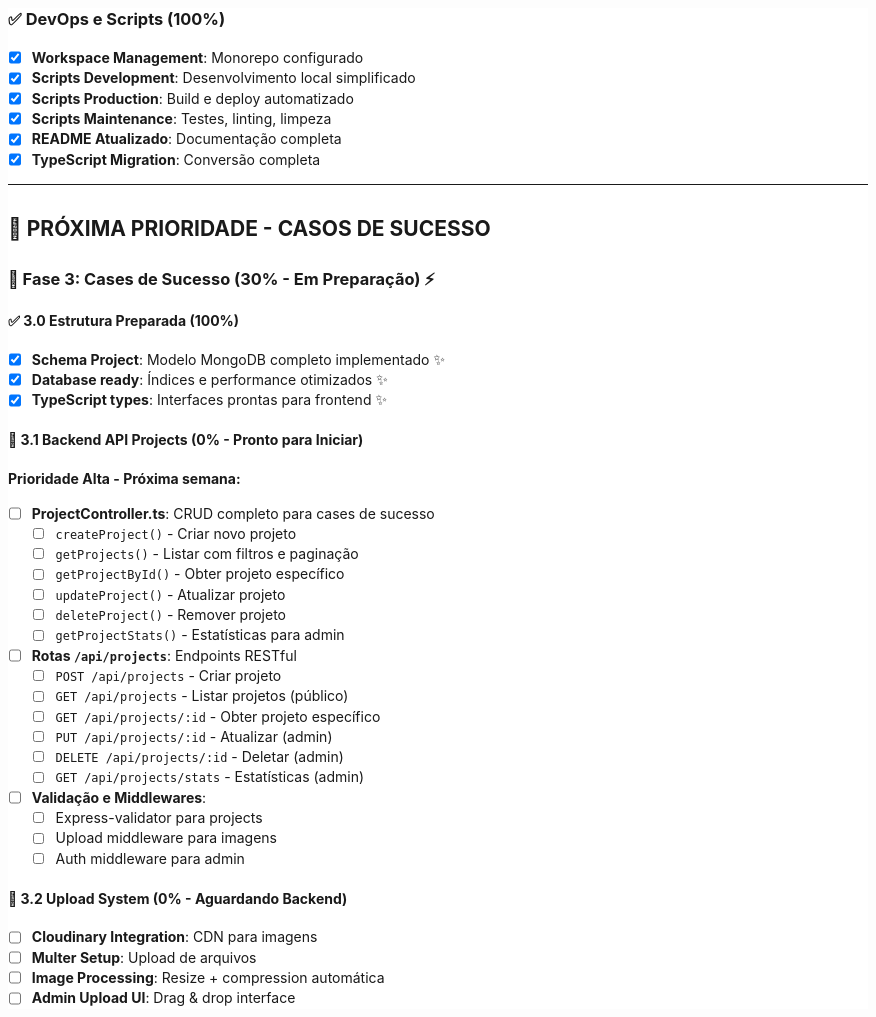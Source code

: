 ### ✅ DevOps e Scripts (100%)

- [x] **Workspace Management**: Monorepo configurado
- [x] **Scripts Development**: Desenvolvimento local simplificado
- [x] **Scripts Production**: Build e deploy automatizado
- [x] **Scripts Maintenance**: Testes, linting, limpeza
- [x] **README Atualizado**: Documentação completa
- [x] **TypeScript Migration**: Conversão completa

---

## 🎯 PRÓXIMA PRIORIDADE - CASOS DE SUCESSO

### 🔄 Fase 3: Cases de Sucesso (30% - Em Preparação) ⚡

#### ✅ 3.0 Estrutura Preparada (100%)

- [x] **Schema Project**: Modelo MongoDB completo implementado ✨
- [x] **Database ready**: Índices e performance otimizados ✨
- [x] **TypeScript types**: Interfaces prontas para frontend ✨

#### 🔄 3.1 Backend API Projects (0% - Pronto para Iniciar)

**Prioridade Alta - Próxima semana:**

- [ ] **ProjectController.ts**: CRUD completo para cases de sucesso
  - [ ] `createProject()` - Criar novo projeto
  - [ ] `getProjects()` - Listar com filtros e paginação
  - [ ] `getProjectById()` - Obter projeto específico
  - [ ] `updateProject()` - Atualizar projeto
  - [ ] `deleteProject()` - Remover projeto
  - [ ] `getProjectStats()` - Estatísticas para admin

- [ ] **Rotas `/api/projects`**: Endpoints RESTful
  - [ ] `POST /api/projects` - Criar projeto
  - [ ] `GET /api/projects` - Listar projetos (público)
  - [ ] `GET /api/projects/:id` - Obter projeto específico
  - [ ] `PUT /api/projects/:id` - Atualizar (admin)
  - [ ] `DELETE /api/projects/:id` - Deletar (admin)
  - [ ] `GET /api/projects/stats` - Estatísticas (admin)

- [ ] **Validação e Middlewares**:
  - [ ] Express-validator para projects
  - [ ] Upload middleware para imagens
  - [ ] Auth middleware para admin

#### 🔄 3.2 Upload System (0% - Aguardando Backend)

- [ ] **Cloudinary Integration**: CDN para imagens
- [ ] **Multer Setup**: Upload de arquivos
- [ ] **Image Processing**: Resize + compression automática
- [ ] **Admin Upload UI**: Drag & drop interface
